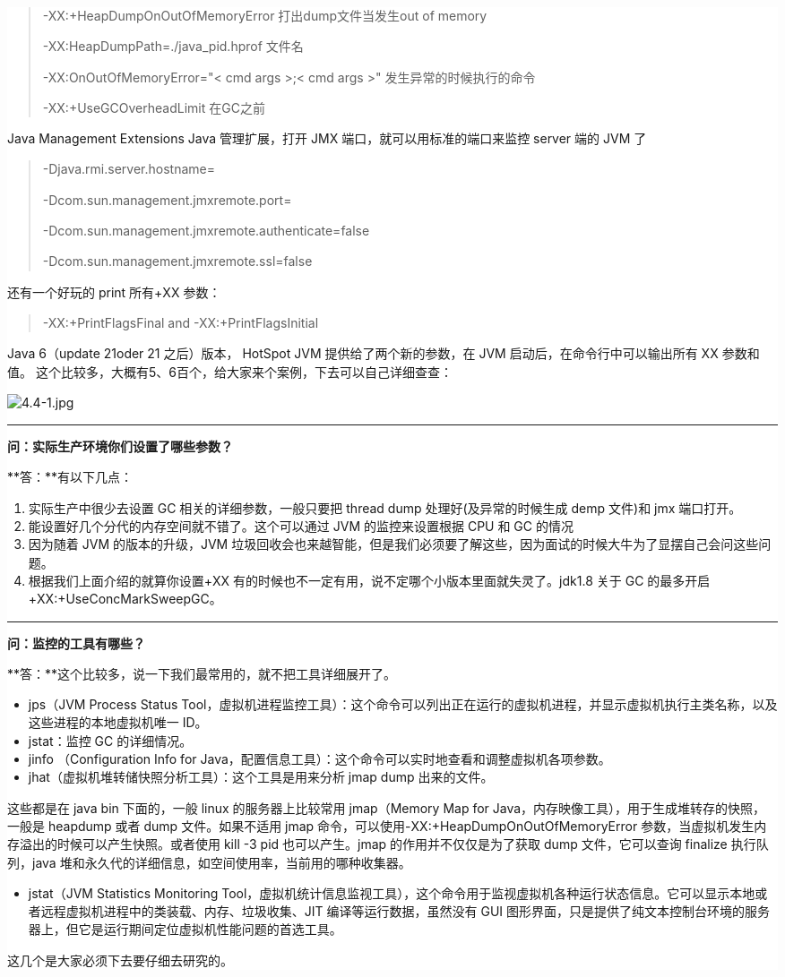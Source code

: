 > -XX:+HeapDumpOnOutOfMemoryError 打出dump文件当发生out of memory
>
> -XX:HeapDumpPath=./java_pid.hprof 文件名
>
> -XX:OnOutOfMemoryError="< cmd args >;< cmd args >" 发生异常的时候执行的命令
>
> -XX:+UseGCOverheadLimit 在GC之前

Java Management Extensions Java 管理扩展，打开 JMX 端口，就可以用标准的端口来监控 server 端的 JVM 了

> -Djava.rmi.server.hostname=
>
> -Dcom.sun.management.jmxremote.port=
>
> -Dcom.sun.management.jmxremote.authenticate=false
>
> -Dcom.sun.management.jmxremote.ssl=false

还有一个好玩的 print 所有+XX 参数：

> -XX:+PrintFlagsFinal and -XX:+PrintFlagsInitial

Java 6（update 21oder 21 之后）版本， HotSpot JVM 提供给了两个新的参数，在 JVM 启动后，在命令行中可以输出所有 XX 参数和值。 这个比较多，大概有5、6百个，给大家来个案例，下去可以自己详细查查：

![4.4-1.jpg](http://images.gitbook.cn/7d6d51f0-3847-11e8-b72b-93d317e7a9ac)

------

**问：实际生产环境你们设置了哪些参数？**

**答：**有以下几点：

1. 实际生产中很少去设置 GC 相关的详细参数，一般只要把 thread dump 处理好(及异常的时候生成 demp 文件)和 jmx 端口打开。
2. 能设置好几个分代的内存空间就不错了。这个可以通过 JVM 的监控来设置根据 CPU 和 GC 的情况
3. 因为随着 JVM 的版本的升级，JVM 垃圾回收会也来越智能，但是我们必须要了解这些，因为面试的时候大牛为了显摆自己会问这些问题。
4. 根据我们上面介绍的就算你设置+XX 有的时候也不一定有用，说不定哪个小版本里面就失灵了。jdk1.8 关于 GC 的最多开启+XX:+UseConcMarkSweepGC。

------

**问：监控的工具有哪些？**

**答：**这个比较多，说一下我们最常用的，就不把工具详细展开了。

- jps（JVM Process Status Tool，虚拟机进程监控工具）：这个命令可以列出正在运行的虚拟机进程，并显示虚拟机执行主类名称，以及这些进程的本地虚拟机唯一 ID。
- jstat：监控 GC 的详细情况。
- jinfo （Configuration Info for Java，配置信息工具）：这个命令可以实时地查看和调整虚拟机各项参数。
- jhat（虚拟机堆转储快照分析工具）：这个工具是用来分析 jmap dump 出来的文件。

这些都是在 java bin 下面的，一般 linux 的服务器上比较常用 jmap（Memory Map for Java，内存映像工具），用于生成堆转存的快照，一般是 heapdump 或者 dump 文件。如果不适用 jmap 命令，可以使用-XX:+HeapDumpOnOutOfMemoryError 参数，当虚拟机发生内存溢出的时候可以产生快照。或者使用 kill -3 pid 也可以产生。jmap 的作用并不仅仅是为了获取 dump 文件，它可以查询 finalize 执行队列，java 堆和永久代的详细信息，如空间使用率，当前用的哪种收集器。

- jstat（JVM Statistics Monitoring Tool，虚拟机统计信息监视工具），这个命令用于监视虚拟机各种运行状态信息。它可以显示本地或者远程虚拟机进程中的类装载、内存、垃圾收集、JIT 编译等运行数据，虽然没有 GUI 图形界面，只是提供了纯文本控制台环境的服务器上，但它是运行期间定位虚拟机性能问题的首选工具。

这几个是大家必须下去要仔细去研究的。
